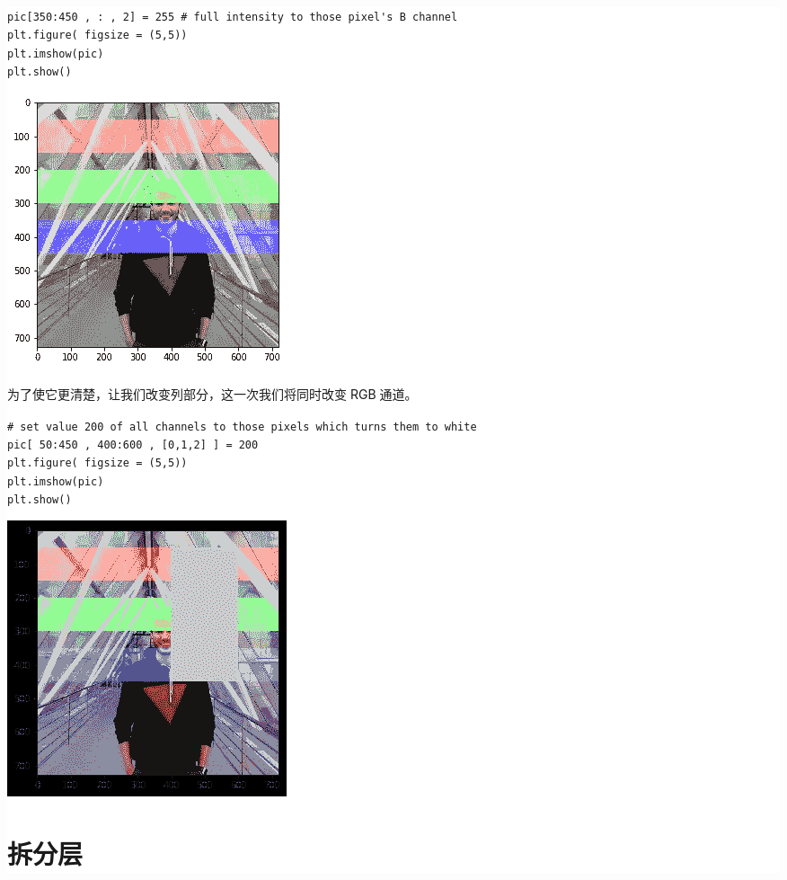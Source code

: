 ```
pic[350:450 , : , 2] = 255 # full intensity to those pixel's B channel 
plt.figure( figsize = (5,5)) 
plt.imshow(pic) 
plt.show()
```

![](img/74bef634e75749b0ef60f980c263e807.png)

为了使它更清楚，让我们改变列部分，这一次我们将同时改变 RGB 通道。

```
# set value 200 of all channels to those pixels which turns them to white 
pic[ 50:450 , 400:600 , [0,1,2] ] = 200  
plt.figure( figsize = (5,5)) 
plt.imshow(pic) 
plt.show()
```

![](img/75431ffc648036bf5ebf208fcd6caf24.png)

# 拆分层
